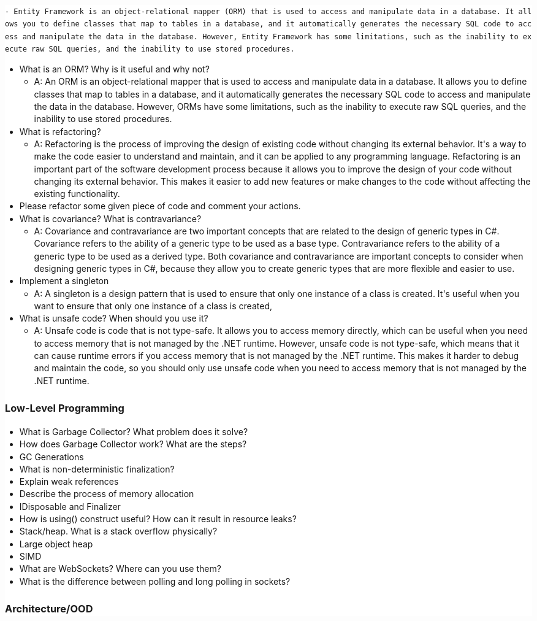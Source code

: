     - Entity Framework is an object-relational mapper (ORM) that is used to access and manipulate data in a database. It allows you to define classes that map to tables in a database, and it automatically generates the necessary SQL code to access and manipulate the data in the database. However, Entity Framework has some limitations, such as the inability to execute raw SQL queries, and the inability to use stored procedures.
- What is an ORM? Why is it useful and why not?
  - A: An ORM is an object-relational mapper that is used to access and manipulate data in a database. It allows you to define classes that map to tables in a database, and it automatically generates the necessary SQL code to access and manipulate the data in the database. However, ORMs have some limitations, such as the inability to execute raw SQL queries, and the inability to use stored procedures.
- What is refactoring?
  - A: Refactoring is the process of improving the design of existing code without changing its external behavior. It's a way to make the code easier to understand and maintain, and it can be applied to any programming language. Refactoring is an important part of the software development process because it allows you to improve the design of your code without changing its external behavior. This makes it easier to add new features or make changes to the code without affecting the existing functionality.
- Please refactor some given piece of code and comment your actions.
- What is covariance? What is contravariance?
  - A: Covariance and contravariance are two important concepts that are related to the design of generic types in C#. Covariance refers to the ability of a generic type to be used as a base type. Contravariance refers to the ability of a generic type to be used as a derived type. Both covariance and contravariance are important concepts to consider when designing generic types in C#, because they allow you to create generic types that are more flexible and easier to use. 
- Implement a singleton
  - A: A singleton is a design pattern that is used to ensure that only one instance of a class is created. It's useful when you want to ensure that only one instance of a class is created,
- What is unsafe code? When should you use it?
  - A: Unsafe code is code that is not type-safe. It allows you to access memory directly, which can be useful when you need to access memory that is not managed by the .NET runtime. However, unsafe code is not type-safe, which means that it can cause runtime errors if you access memory that is not managed by the .NET runtime. This makes it harder to debug and maintain the code, so you should only use unsafe code when you need to access memory that is not managed by the .NET runtime.

### Low-Level Programming

- What is Garbage Collector? What problem does it solve?
- How does Garbage Collector work? What are the steps?
- GC Generations
- What is non-deterministic finalization?
- Explain weak references
- Describe the process of memory allocation
- IDisposable and Finalizer
- How is using() construct useful? How can it result in resource leaks?
- Stack/heap. What is a stack overflow physically?
- Large object heap
- SIMD
- What are WebSockets? Where can you use them?
- What is the difference between polling and long polling in sockets?

### Architecture/OOD
